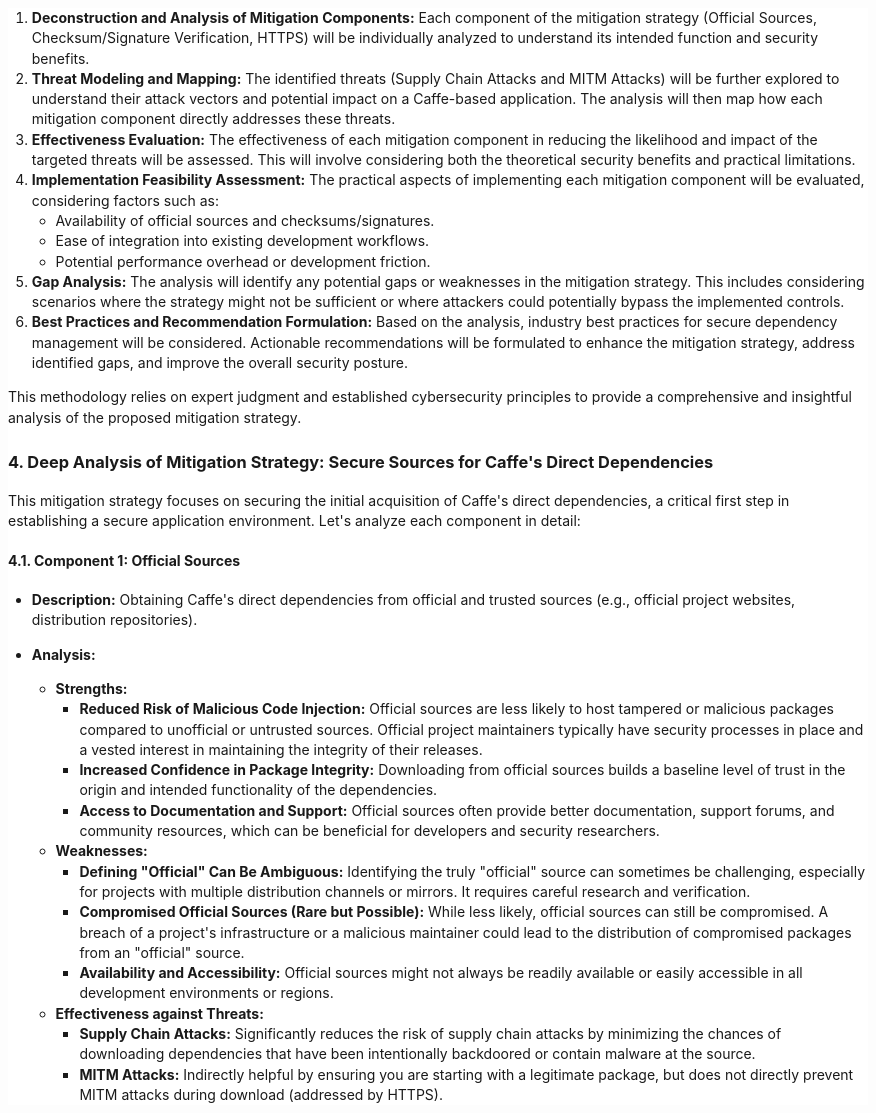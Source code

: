 1.  **Deconstruction and Analysis of Mitigation Components:** Each component of the mitigation strategy (Official Sources, Checksum/Signature Verification, HTTPS) will be individually analyzed to understand its intended function and security benefits.
2.  **Threat Modeling and Mapping:** The identified threats (Supply Chain Attacks and MITM Attacks) will be further explored to understand their attack vectors and potential impact on a Caffe-based application. The analysis will then map how each mitigation component directly addresses these threats.
3.  **Effectiveness Evaluation:**  The effectiveness of each mitigation component in reducing the likelihood and impact of the targeted threats will be assessed. This will involve considering both the theoretical security benefits and practical limitations.
4.  **Implementation Feasibility Assessment:**  The practical aspects of implementing each mitigation component will be evaluated, considering factors such as:
    *   Availability of official sources and checksums/signatures.
    *   Ease of integration into existing development workflows.
    *   Potential performance overhead or development friction.
5.  **Gap Analysis:**  The analysis will identify any potential gaps or weaknesses in the mitigation strategy. This includes considering scenarios where the strategy might not be sufficient or where attackers could potentially bypass the implemented controls.
6.  **Best Practices and Recommendation Formulation:** Based on the analysis, industry best practices for secure dependency management will be considered. Actionable recommendations will be formulated to enhance the mitigation strategy, address identified gaps, and improve the overall security posture.

This methodology relies on expert judgment and established cybersecurity principles to provide a comprehensive and insightful analysis of the proposed mitigation strategy.

### 4. Deep Analysis of Mitigation Strategy: Secure Sources for Caffe's Direct Dependencies

This mitigation strategy focuses on securing the initial acquisition of Caffe's direct dependencies, a critical first step in establishing a secure application environment. Let's analyze each component in detail:

#### 4.1. Component 1: Official Sources

*   **Description:**  Obtaining Caffe's direct dependencies from official and trusted sources (e.g., official project websites, distribution repositories).

*   **Analysis:**
    *   **Strengths:**
        *   **Reduced Risk of Malicious Code Injection:** Official sources are less likely to host tampered or malicious packages compared to unofficial or untrusted sources. Official project maintainers typically have security processes in place and a vested interest in maintaining the integrity of their releases.
        *   **Increased Confidence in Package Integrity:**  Downloading from official sources builds a baseline level of trust in the origin and intended functionality of the dependencies.
        *   **Access to Documentation and Support:** Official sources often provide better documentation, support forums, and community resources, which can be beneficial for developers and security researchers.
    *   **Weaknesses:**
        *   **Defining "Official" Can Be Ambiguous:**  Identifying the truly "official" source can sometimes be challenging, especially for projects with multiple distribution channels or mirrors.  It requires careful research and verification.
        *   **Compromised Official Sources (Rare but Possible):** While less likely, official sources can still be compromised. A breach of a project's infrastructure or a malicious maintainer could lead to the distribution of compromised packages from an "official" source.
        *   **Availability and Accessibility:** Official sources might not always be readily available or easily accessible in all development environments or regions.
    *   **Effectiveness against Threats:**
        *   **Supply Chain Attacks:**  Significantly reduces the risk of supply chain attacks by minimizing the chances of downloading dependencies that have been intentionally backdoored or contain malware at the source.
        *   **MITM Attacks:**  Indirectly helpful by ensuring you are starting with a legitimate package, but does not directly prevent MITM attacks during download (addressed by HTTPS).
